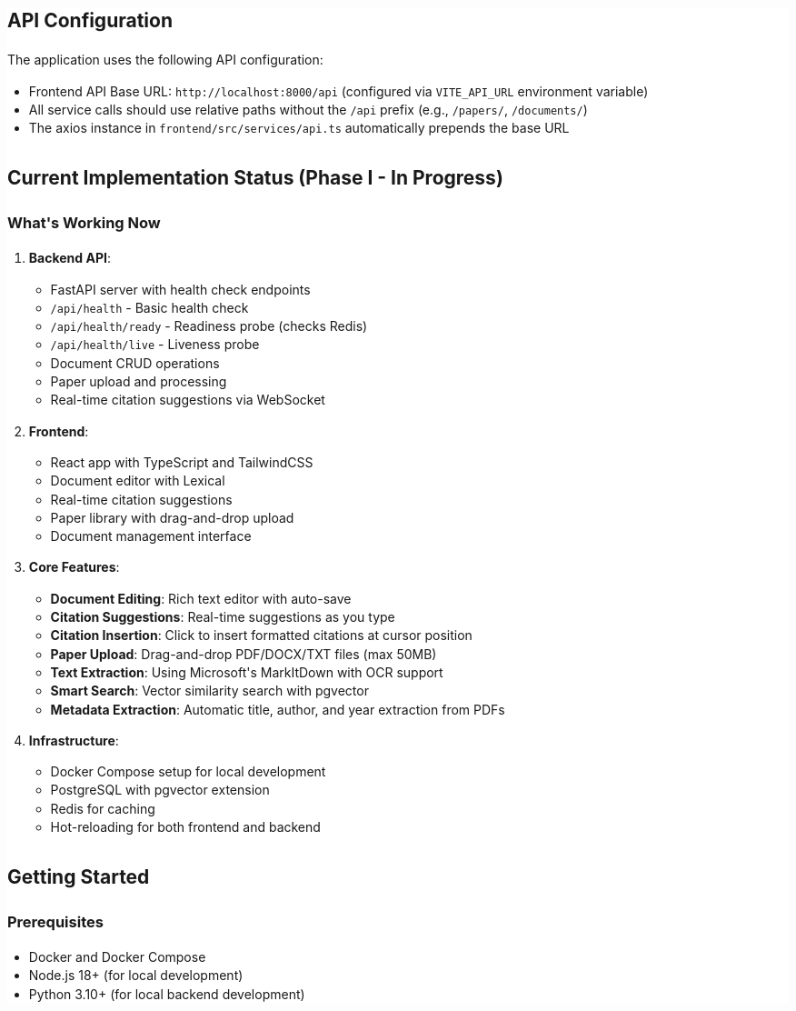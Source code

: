 ## API Configuration

The application uses the following API configuration:
- Frontend API Base URL: `http://localhost:8000/api` (configured via `VITE_API_URL` environment variable)
- All service calls should use relative paths without the `/api` prefix (e.g., `/papers/`, `/documents/`)
- The axios instance in `frontend/src/services/api.ts` automatically prepends the base URL

## Current Implementation Status (Phase I - In Progress)

### What's Working Now

1. **Backend API**:
   - FastAPI server with health check endpoints
   - `/api/health` - Basic health check
   - `/api/health/ready` - Readiness probe (checks Redis)
   - `/api/health/live` - Liveness probe
   - Document CRUD operations
   - Paper upload and processing
   - Real-time citation suggestions via WebSocket

2. **Frontend**:
   - React app with TypeScript and TailwindCSS
   - Document editor with Lexical
   - Real-time citation suggestions
   - Paper library with drag-and-drop upload
   - Document management interface

3. **Core Features**:
   - **Document Editing**: Rich text editor with auto-save
   - **Citation Suggestions**: Real-time suggestions as you type
   - **Citation Insertion**: Click to insert formatted citations at cursor position
   - **Paper Upload**: Drag-and-drop PDF/DOCX/TXT files (max 50MB)
   - **Text Extraction**: Using Microsoft's MarkItDown with OCR support
   - **Smart Search**: Vector similarity search with pgvector
   - **Metadata Extraction**: Automatic title, author, and year extraction from PDFs

4. **Infrastructure**:
   - Docker Compose setup for local development
   - PostgreSQL with pgvector extension
   - Redis for caching
   - Hot-reloading for both frontend and backend

## Getting Started

### Prerequisites
- Docker and Docker Compose
- Node.js 18+ (for local development)
- Python 3.10+ (for local backend development)
